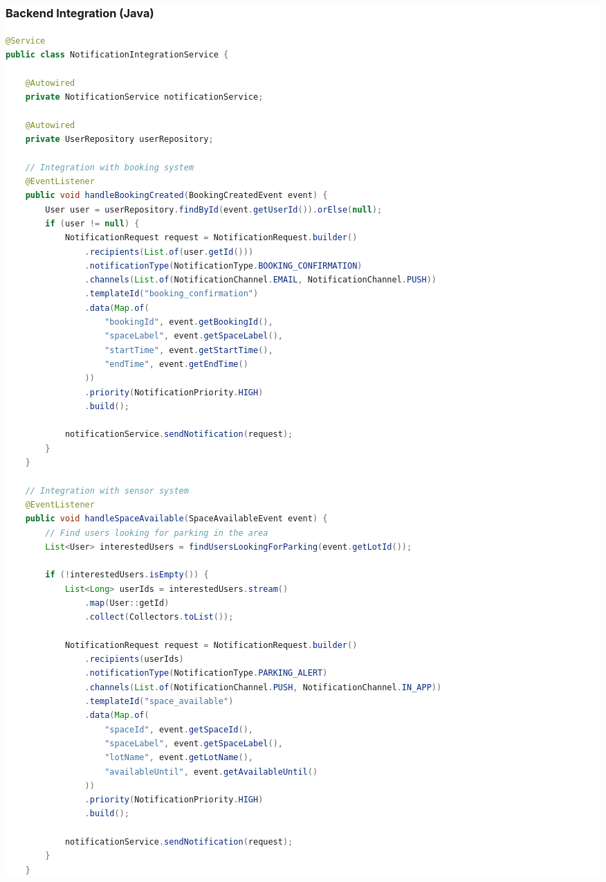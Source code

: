 ### Backend Integration (Java)

```java
@Service
public class NotificationIntegrationService {
    
    @Autowired
    private NotificationService notificationService;
    
    @Autowired
    private UserRepository userRepository;
    
    // Integration with booking system
    @EventListener
    public void handleBookingCreated(BookingCreatedEvent event) {
        User user = userRepository.findById(event.getUserId()).orElse(null);
        if (user != null) {
            NotificationRequest request = NotificationRequest.builder()
                .recipients(List.of(user.getId()))
                .notificationType(NotificationType.BOOKING_CONFIRMATION)
                .channels(List.of(NotificationChannel.EMAIL, NotificationChannel.PUSH))
                .templateId("booking_confirmation")
                .data(Map.of(
                    "bookingId", event.getBookingId(),
                    "spaceLabel", event.getSpaceLabel(),
                    "startTime", event.getStartTime(),
                    "endTime", event.getEndTime()
                ))
                .priority(NotificationPriority.HIGH)
                .build();
            
            notificationService.sendNotification(request);
        }
    }
    
    // Integration with sensor system
    @EventListener
    public void handleSpaceAvailable(SpaceAvailableEvent event) {
        // Find users looking for parking in the area
        List<User> interestedUsers = findUsersLookingForParking(event.getLotId());
        
        if (!interestedUsers.isEmpty()) {
            List<Long> userIds = interestedUsers.stream()
                .map(User::getId)
                .collect(Collectors.toList());
            
            NotificationRequest request = NotificationRequest.builder()
                .recipients(userIds)
                .notificationType(NotificationType.PARKING_ALERT)
                .channels(List.of(NotificationChannel.PUSH, NotificationChannel.IN_APP))
                .templateId("space_available")
                .data(Map.of(
                    "spaceId", event.getSpaceId(),
                    "spaceLabel", event.getSpaceLabel(),
                    "lotName", event.getLotName(),
                    "availableUntil", event.getAvailableUntil()
                ))
                .priority(NotificationPriority.HIGH)
                .build();
            
            notificationService.sendNotification(request);
        }
    }
```